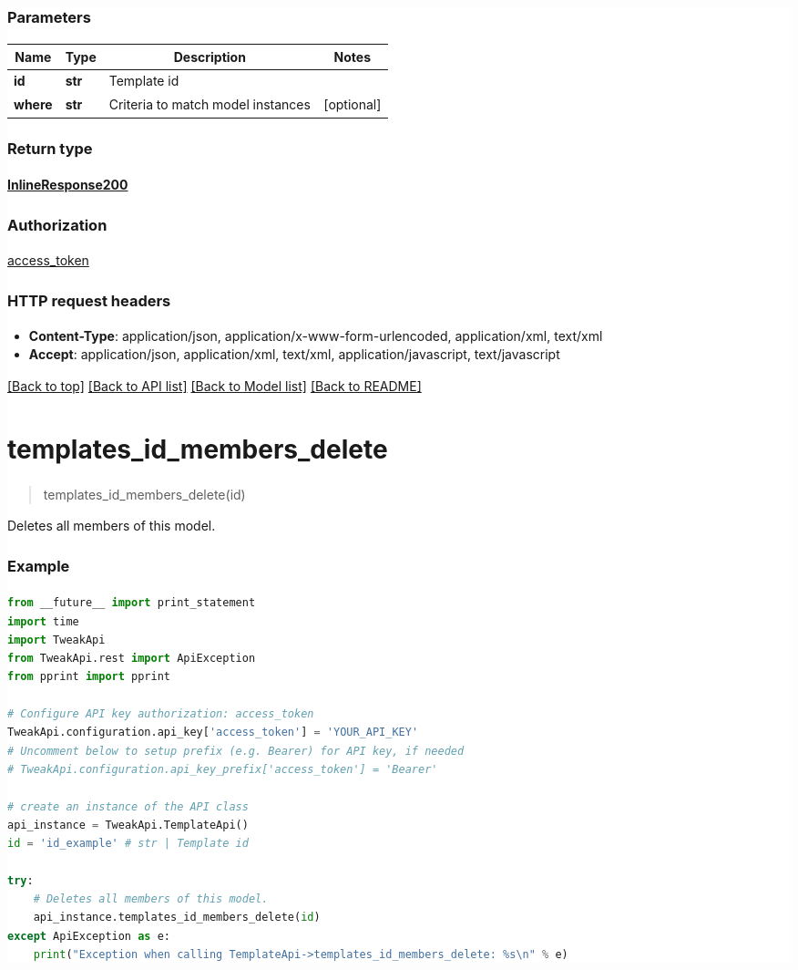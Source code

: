 ### Parameters

Name | Type | Description  | Notes
------------- | ------------- | ------------- | -------------
 **id** | **str**| Template id | 
 **where** | **str**| Criteria to match model instances | [optional] 

### Return type

[**InlineResponse200**](InlineResponse200.md)

### Authorization

[access_token](../README.md#access_token)

### HTTP request headers

 - **Content-Type**: application/json, application/x-www-form-urlencoded, application/xml, text/xml
 - **Accept**: application/json, application/xml, text/xml, application/javascript, text/javascript

[[Back to top]](#) [[Back to API list]](../README.md#documentation-for-api-endpoints) [[Back to Model list]](../README.md#documentation-for-models) [[Back to README]](../README.md)

# **templates_id_members_delete**
> templates_id_members_delete(id)

Deletes all members of this model.

### Example 
```python
from __future__ import print_statement
import time
import TweakApi
from TweakApi.rest import ApiException
from pprint import pprint

# Configure API key authorization: access_token
TweakApi.configuration.api_key['access_token'] = 'YOUR_API_KEY'
# Uncomment below to setup prefix (e.g. Bearer) for API key, if needed
# TweakApi.configuration.api_key_prefix['access_token'] = 'Bearer'

# create an instance of the API class
api_instance = TweakApi.TemplateApi()
id = 'id_example' # str | Template id

try: 
    # Deletes all members of this model.
    api_instance.templates_id_members_delete(id)
except ApiException as e:
    print("Exception when calling TemplateApi->templates_id_members_delete: %s\n" % e)
```
